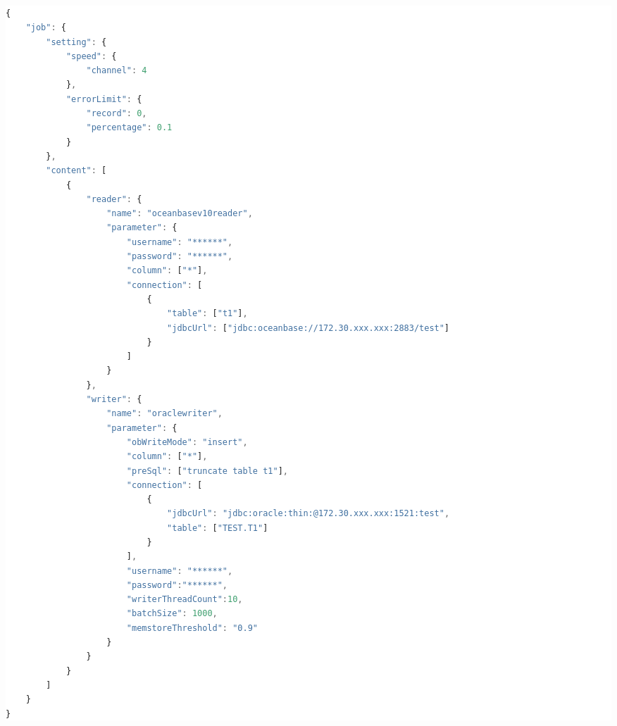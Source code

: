 ```javascript
{
    "job": {
        "setting": {
            "speed": {
                "channel": 4
            },
            "errorLimit": {
                "record": 0,
                "percentage": 0.1
            }
        },
        "content": [
            {
                "reader": {
                    "name": "oceanbasev10reader",
                    "parameter": {
                        "username": "******",
                        "password": "******",
                        "column": ["*"],
                        "connection": [
                            {
                                "table": ["t1"],
                                "jdbcUrl": ["jdbc:oceanbase://172.30.xxx.xxx:2883/test"]
                            }
                        ]
                    }
                },
                "writer": {
                    "name": "oraclewriter",
                    "parameter": {
                        "obWriteMode": "insert",
                        "column": ["*"],
                        "preSql": ["truncate table t1"],
                        "connection": [
                            {
                                "jdbcUrl": "jdbc:oracle:thin:@172.30.xxx.xxx:1521:test",
                                "table": ["TEST.T1"]
                            }
                        ],
                        "username": "******",
                        "password":"******",
                        "writerThreadCount":10,
                        "batchSize": 1000,
                        "memstoreThreshold": "0.9"
                    }
                }
            }
        ]
    }
}
```
